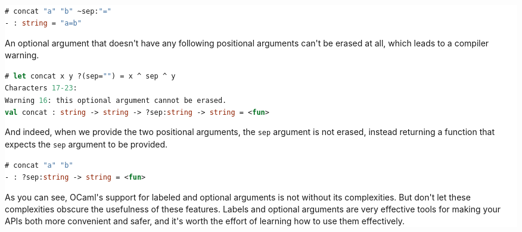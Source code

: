 ```ocaml env=main
# concat "a" "b" ~sep:"="
- : string = "a=b"
```

An optional argument that doesn't have any following positional arguments
can't be erased at all, which leads to a compiler warning.

```ocaml env=main
# let concat x y ?(sep="") = x ^ sep ^ y
Characters 17-23:
Warning 16: this optional argument cannot be erased.
val concat : string -> string -> ?sep:string -> string = <fun>
```

And indeed, when we provide the two positional arguments, the `sep` argument
is not erased, instead returning a function that expects the `sep` argument
to be provided.

```ocaml env=main
# concat "a" "b"
- : ?sep:string -> string = <fun>
```

As you can see, OCaml's support for labeled and optional arguments is not
without its complexities. But don't let these complexities obscure the
usefulness of these features. Labels and optional arguments are very
effective tools for making your APIs both more convenient and safer, and it's
worth the effort of learning how to use them
effectively.<a data-type="indexterm" data-startref="ARGopt">&nbsp;</a><a data-type="indexterm" data-startref="FNCopt">&nbsp;</a>

